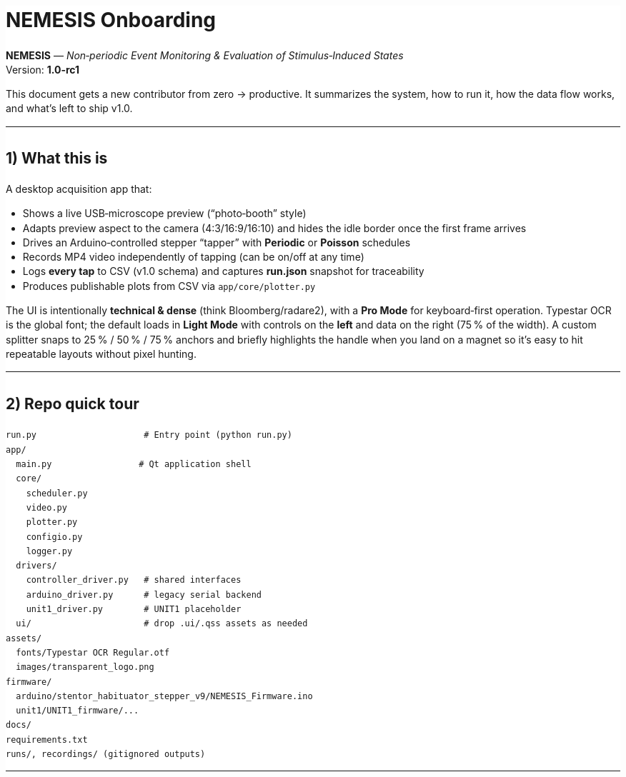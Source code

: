 # NEMESIS Onboarding

**NEMESIS** — *Non‑periodic Event Monitoring & Evaluation of Stimulus‑Induced States*  
Version: **1.0‑rc1**

This document gets a new contributor from zero → productive. It summarizes the system, how to run it, how the data flow works, and what’s left to ship v1.0.

---

## 1) What this is

A desktop acquisition app that:
- Shows a live USB‑microscope preview (“photo‑booth” style)
- Adapts preview aspect to the camera (4:3/16:9/16:10) and hides the idle border once the first frame arrives
- Drives an Arduino‑controlled stepper “tapper” with **Periodic** or **Poisson** schedules
- Records MP4 video independently of tapping (can be on/off at any time)
- Logs **every tap** to CSV (v1.0 schema) and captures **run.json** snapshot for traceability
- Produces publishable plots from CSV via `app/core/plotter.py`

The UI is intentionally **technical & dense** (think Bloomberg/radare2), with a **Pro Mode** for keyboard‑first operation. Typestar OCR is the global font; the default loads in **Light Mode** with controls on the **left** and data on the right (75 % of the width). A custom splitter snaps to 25 % / 50 % / 75 % anchors and briefly highlights the handle when you land on a magnet so it’s easy to hit repeatable layouts without pixel hunting.

---

## 2) Repo quick tour

```
run.py                     # Entry point (python run.py)
app/
  main.py                 # Qt application shell
  core/
    scheduler.py
    video.py
    plotter.py
    configio.py
    logger.py
  drivers/
    controller_driver.py   # shared interfaces
    arduino_driver.py      # legacy serial backend
    unit1_driver.py        # UNIT1 placeholder
  ui/                      # drop .ui/.qss assets as needed
assets/
  fonts/Typestar OCR Regular.otf
  images/transparent_logo.png
firmware/
  arduino/stentor_habituator_stepper_v9/NEMESIS_Firmware.ino
  unit1/UNIT1_firmware/...
docs/
requirements.txt
runs/, recordings/ (gitignored outputs)
```

---